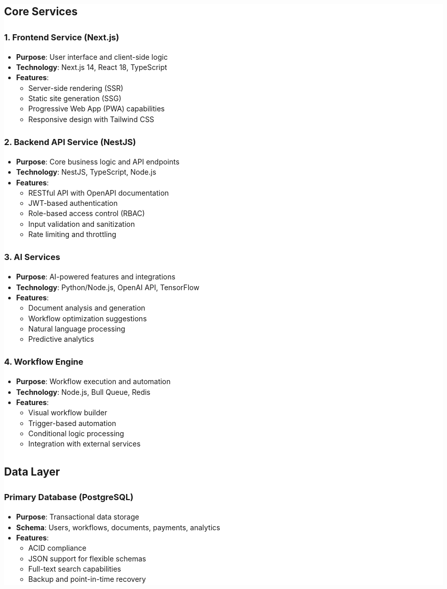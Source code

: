 ## Core Services

### 1. Frontend Service (Next.js)
- **Purpose**: User interface and client-side logic
- **Technology**: Next.js 14, React 18, TypeScript
- **Features**:
  - Server-side rendering (SSR)
  - Static site generation (SSG)
  - Progressive Web App (PWA) capabilities
  - Responsive design with Tailwind CSS

### 2. Backend API Service (NestJS)
- **Purpose**: Core business logic and API endpoints
- **Technology**: NestJS, TypeScript, Node.js
- **Features**:
  - RESTful API with OpenAPI documentation
  - JWT-based authentication
  - Role-based access control (RBAC)
  - Input validation and sanitization
  - Rate limiting and throttling

### 3. AI Services
- **Purpose**: AI-powered features and integrations
- **Technology**: Python/Node.js, OpenAI API, TensorFlow
- **Features**:
  - Document analysis and generation
  - Workflow optimization suggestions
  - Natural language processing
  - Predictive analytics

### 4. Workflow Engine
- **Purpose**: Workflow execution and automation
- **Technology**: Node.js, Bull Queue, Redis
- **Features**:
  - Visual workflow builder
  - Trigger-based automation
  - Conditional logic processing
  - Integration with external services

## Data Layer

### Primary Database (PostgreSQL)
- **Purpose**: Transactional data storage
- **Schema**: Users, workflows, documents, payments, analytics
- **Features**:
  - ACID compliance
  - JSON support for flexible schemas
  - Full-text search capabilities
  - Backup and point-in-time recovery
